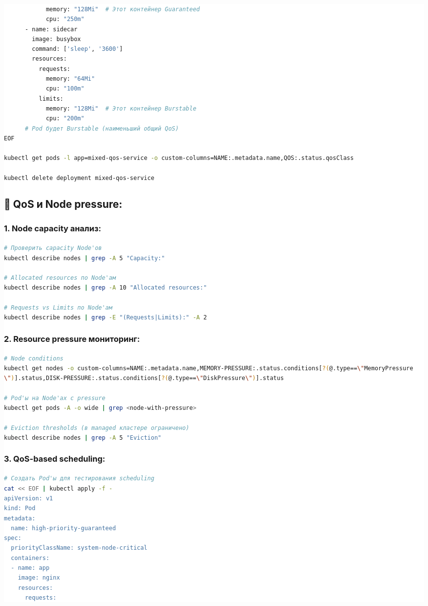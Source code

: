 ```bash
            memory: "128Mi"  # Этот контейнер Guaranteed
            cpu: "250m"
      - name: sidecar
        image: busybox
        command: ['sleep', '3600']
        resources:
          requests:
            memory: "64Mi"
            cpu: "100m"
          limits:
            memory: "128Mi"  # Этот контейнер Burstable
            cpu: "200m"
      # Pod будет Burstable (наименьший общий QoS)
EOF

kubectl get pods -l app=mixed-qos-service -o custom-columns=NAME:.metadata.name,QOS:.status.qosClass

kubectl delete deployment mixed-qos-service
```

## 🚨 **QoS и Node pressure:**

### **1. Node capacity анализ:**
```bash
# Проверить capacity Node'ов
kubectl describe nodes | grep -A 5 "Capacity:"

# Allocated resources по Node'ам
kubectl describe nodes | grep -A 10 "Allocated resources:"

# Requests vs Limits по Node'ам
kubectl describe nodes | grep -E "(Requests|Limits):" -A 2
```

### **2. Resource pressure мониторинг:**
```bash
# Node conditions
kubectl get nodes -o custom-columns=NAME:.metadata.name,MEMORY-PRESSURE:.status.conditions[?(@.type==\"MemoryPressure\")].status,DISK-PRESSURE:.status.conditions[?(@.type==\"DiskPressure\")].status

# Pod'ы на Node'ах с pressure
kubectl get pods -A -o wide | grep <node-with-pressure>

# Eviction thresholds (в managed кластере ограничено)
kubectl describe nodes | grep -A 5 "Eviction"
```

### **3. QoS-based scheduling:**
```bash
# Создать Pod'ы для тестирования scheduling
cat << EOF | kubectl apply -f -
apiVersion: v1
kind: Pod
metadata:
  name: high-priority-guaranteed
spec:
  priorityClassName: system-node-critical
  containers:
  - name: app
    image: nginx
    resources:
      requests:
```